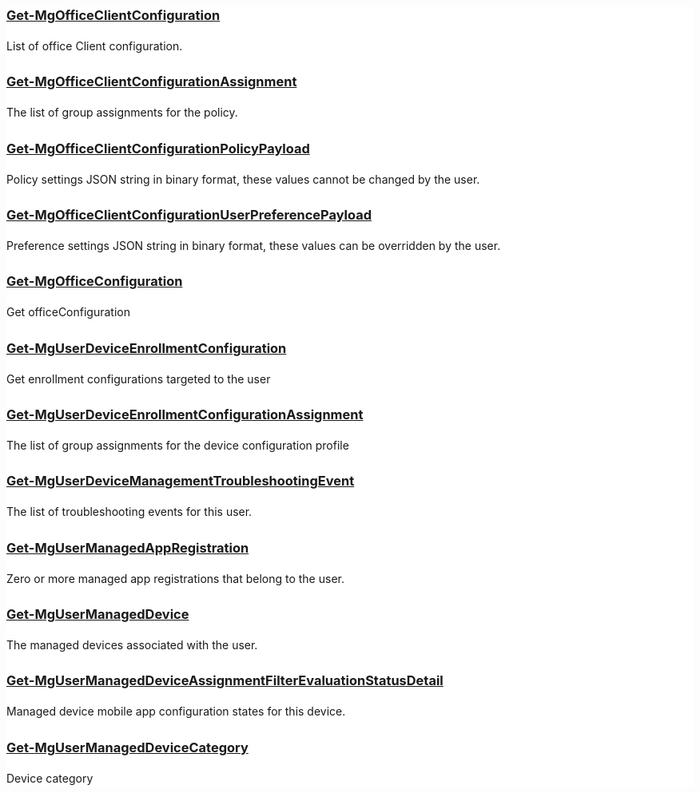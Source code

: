 ### [Get-MgOfficeClientConfiguration](Get-MgOfficeClientConfiguration.md)
List of office Client configuration.

### [Get-MgOfficeClientConfigurationAssignment](Get-MgOfficeClientConfigurationAssignment.md)
The list of group assignments for the policy.

### [Get-MgOfficeClientConfigurationPolicyPayload](Get-MgOfficeClientConfigurationPolicyPayload.md)
Policy settings JSON string in binary format, these values cannot be changed by the user.

### [Get-MgOfficeClientConfigurationUserPreferencePayload](Get-MgOfficeClientConfigurationUserPreferencePayload.md)
Preference settings JSON string in binary format, these values can be overridden by the user.

### [Get-MgOfficeConfiguration](Get-MgOfficeConfiguration.md)
Get officeConfiguration

### [Get-MgUserDeviceEnrollmentConfiguration](Get-MgUserDeviceEnrollmentConfiguration.md)
Get enrollment configurations targeted to the user

### [Get-MgUserDeviceEnrollmentConfigurationAssignment](Get-MgUserDeviceEnrollmentConfigurationAssignment.md)
The list of group assignments for the device configuration profile

### [Get-MgUserDeviceManagementTroubleshootingEvent](Get-MgUserDeviceManagementTroubleshootingEvent.md)
The list of troubleshooting events for this user.

### [Get-MgUserManagedAppRegistration](Get-MgUserManagedAppRegistration.md)
Zero or more managed app registrations that belong to the user.

### [Get-MgUserManagedDevice](Get-MgUserManagedDevice.md)
The managed devices associated with the user.

### [Get-MgUserManagedDeviceAssignmentFilterEvaluationStatusDetail](Get-MgUserManagedDeviceAssignmentFilterEvaluationStatusDetail.md)
Managed device mobile app configuration states for this device.

### [Get-MgUserManagedDeviceCategory](Get-MgUserManagedDeviceCategory.md)
Device category
